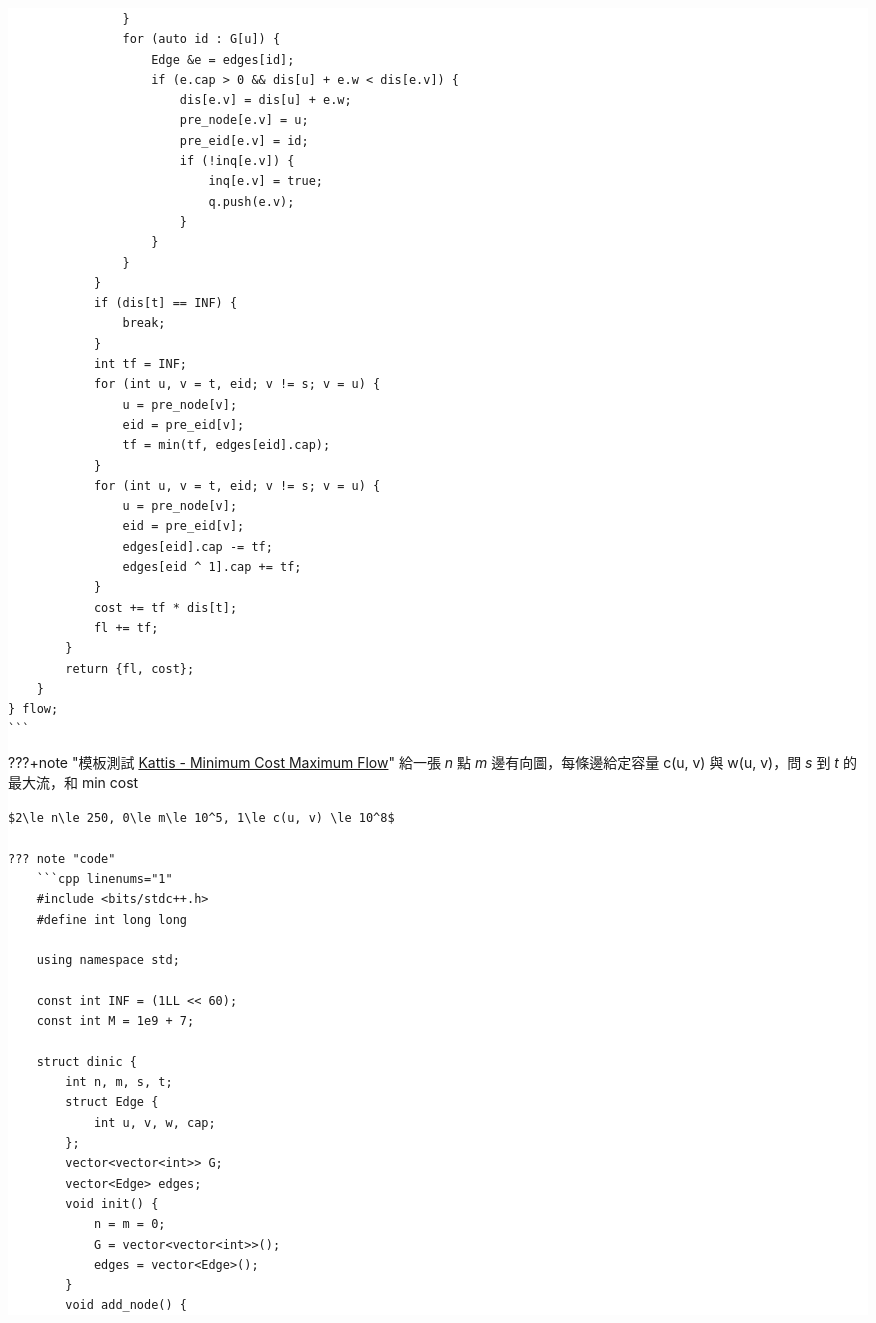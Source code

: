                    }
                    for (auto id : G[u]) {
                        Edge &e = edges[id];
                        if (e.cap > 0 && dis[u] + e.w < dis[e.v]) {
                            dis[e.v] = dis[u] + e.w;
                            pre_node[e.v] = u;
                            pre_eid[e.v] = id;
                            if (!inq[e.v]) {
                                inq[e.v] = true;
                                q.push(e.v);
                            }
                        }
                    }
                }
                if (dis[t] == INF) {
                    break;
                }
                int tf = INF;
                for (int u, v = t, eid; v != s; v = u) {
                    u = pre_node[v];
                    eid = pre_eid[v];
                    tf = min(tf, edges[eid].cap);
                }
                for (int u, v = t, eid; v != s; v = u) {
                    u = pre_node[v];
                    eid = pre_eid[v];
                    edges[eid].cap -= tf;
                    edges[eid ^ 1].cap += tf;
                }
                cost += tf * dis[t];
                fl += tf;
            }
            return {fl, cost};
        }
    } flow;
    ```

???+note "模板測試 [Kattis - Minimum Cost Maximum Flow](https://open.kattis.com/problems/mincostmaxflow)"
	給一張 $n$ 點 $m$ 邊有向圖，每條邊給定容量 c(u, v) 與 w(u, v)，問 $s$ 到 $t$ 的最大流，和 min cost
	
	$2\le n\le 250, 0\le m\le 10^5, 1\le c(u, v) \le 10^8$
	
	??? note "code"
        ```cpp linenums="1"
        #include <bits/stdc++.h>
        #define int long long

        using namespace std;

        const int INF = (1LL << 60);
        const int M = 1e9 + 7;

        struct dinic {
            int n, m, s, t;
            struct Edge {
                int u, v, w, cap;
            };
            vector<vector<int>> G;
            vector<Edge> edges;
            void init() {
                n = m = 0;
                G = vector<vector<int>>();
                edges = vector<Edge>();
            }
            void add_node() {